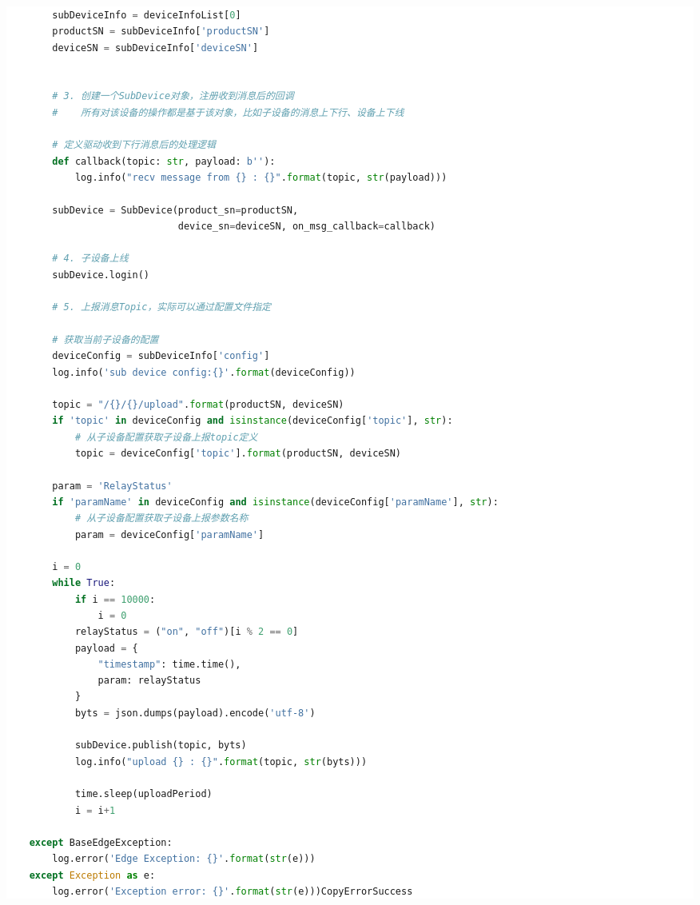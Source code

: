 ```python
        subDeviceInfo = deviceInfoList[0]
        productSN = subDeviceInfo['productSN']
        deviceSN = subDeviceInfo['deviceSN']


        # 3. 创建一个SubDevice对象，注册收到消息后的回调
        #    所有对该设备的操作都是基于该对象，比如子设备的消息上下行、设备上下线

        # 定义驱动收到下行消息后的处理逻辑
        def callback(topic: str, payload: b''):
            log.info("recv message from {} : {}".format(topic, str(payload)))

        subDevice = SubDevice(product_sn=productSN,
                              device_sn=deviceSN, on_msg_callback=callback)

        # 4. 子设备上线
        subDevice.login()

        # 5. 上报消息Topic，实际可以通过配置文件指定

        # 获取当前子设备的配置
        deviceConfig = subDeviceInfo['config']
        log.info('sub device config:{}'.format(deviceConfig))

        topic = "/{}/{}/upload".format(productSN, deviceSN)
        if 'topic' in deviceConfig and isinstance(deviceConfig['topic'], str):
            # 从子设备配置获取子设备上报topic定义
            topic = deviceConfig['topic'].format(productSN, deviceSN)

        param = 'RelayStatus'
        if 'paramName' in deviceConfig and isinstance(deviceConfig['paramName'], str):
            # 从子设备配置获取子设备上报参数名称
            param = deviceConfig['paramName']

        i = 0
        while True:
            if i == 10000:
                i = 0
            relayStatus = ("on", "off")[i % 2 == 0]
            payload = {
                "timestamp": time.time(),
                param: relayStatus
            }
            byts = json.dumps(payload).encode('utf-8')

            subDevice.publish(topic, byts)
            log.info("upload {} : {}".format(topic, str(byts)))

            time.sleep(uploadPeriod)
            i = i+1

    except BaseEdgeException:
        log.error('Edge Exception: {}'.format(str(e)))
    except Exception as e:
        log.error('Exception error: {}'.format(str(e)))CopyErrorSuccess
```

